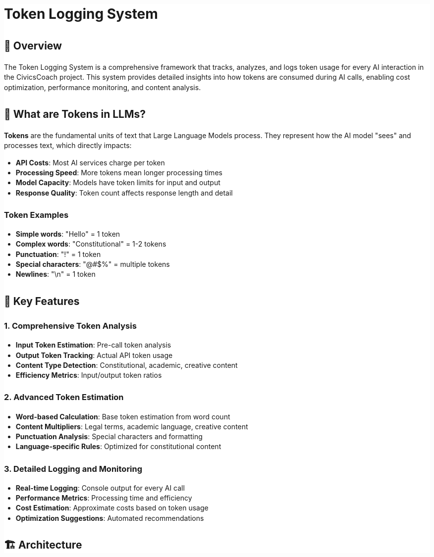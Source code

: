 # Token Logging System

## 🔢 Overview

The Token Logging System is a comprehensive framework that tracks, analyzes, and logs token usage for every AI interaction in the CivicsCoach project. This system provides detailed insights into how tokens are consumed during AI calls, enabling cost optimization, performance monitoring, and content analysis.

## 🎯 What are Tokens in LLMs?

**Tokens** are the fundamental units of text that Large Language Models process. They represent how the AI model "sees" and processes text, which directly impacts:

- **API Costs**: Most AI services charge per token
- **Processing Speed**: More tokens mean longer processing times
- **Model Capacity**: Models have token limits for input and output
- **Response Quality**: Token count affects response length and detail

### Token Examples

- **Simple words**: "Hello" = 1 token
- **Complex words**: "Constitutional" = 1-2 tokens
- **Punctuation**: "!" = 1 token
- **Special characters**: "@#$%" = multiple tokens
- **Newlines**: "\n" = 1 token

## 🚀 Key Features

### 1. Comprehensive Token Analysis
- **Input Token Estimation**: Pre-call token analysis
- **Output Token Tracking**: Actual API token usage
- **Content Type Detection**: Constitutional, academic, creative content
- **Efficiency Metrics**: Input/output token ratios

### 2. Advanced Token Estimation
- **Word-based Calculation**: Base token estimation from word count
- **Content Multipliers**: Legal terms, academic language, creative content
- **Punctuation Analysis**: Special characters and formatting
- **Language-specific Rules**: Optimized for constitutional content

### 3. Detailed Logging and Monitoring
- **Real-time Logging**: Console output for every AI call
- **Performance Metrics**: Processing time and efficiency
- **Cost Estimation**: Approximate costs based on token usage
- **Optimization Suggestions**: Automated recommendations

## 🏗️ Architecture
